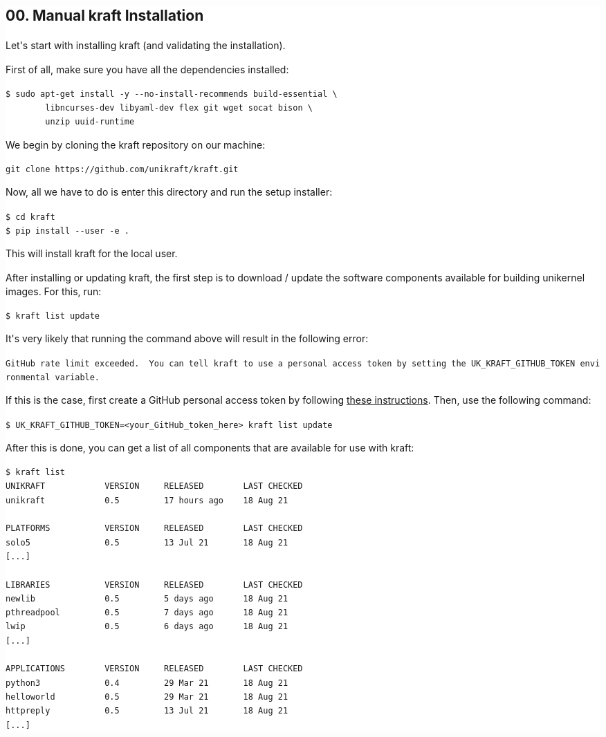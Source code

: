 ## 00. Manual kraft Installation

Let's start with installing kraft (and validating the installation).

First of all, make sure you have all the dependencies installed:
```
$ sudo apt-get install -y --no-install-recommends build-essential \
        libncurses-dev libyaml-dev flex git wget socat bison \
        unzip uuid-runtime
```

We begin by cloning the kraft repository on our machine:
```
git clone https://github.com/unikraft/kraft.git
```

Now, all we have to do is enter this directory and run the setup installer:
```
$ cd kraft
$ pip install --user -e .
```
This will install kraft for the local user.

After installing or updating kraft, the first step is to download / update the software components available for building unikernel images.
For this, run:
```
$ kraft list update
```

It's very likely that running the command above will result in the following error:
```
GitHub rate limit exceeded.  You can tell kraft to use a personal access token by setting the UK_KRAFT_GITHUB_TOKEN environmental variable.
```

If this is the case, first create a GitHub personal access token by following [these instructions](https://docs.github.com/en/github/authenticating-to-github/keeping-your-account-and-data-secure/creating-a-personal-access-token).
Then, use the following command:
```
$ UK_KRAFT_GITHUB_TOKEN=<your_GitHub_token_here> kraft list update
```

After this is done, you can get a list of all components that are available for use with kraft:
```
$ kraft list
UNIKRAFT        	VERSION 	RELEASED    	LAST CHECKED
unikraft        	0.5     	17 hours ago	18 Aug 21

PLATFORMS       	VERSION 	RELEASED    	LAST CHECKED
solo5           	0.5     	13 Jul 21   	18 Aug 21
[...]

LIBRARIES       	VERSION 	RELEASED    	LAST CHECKED
newlib          	0.5     	5 days ago  	18 Aug 21
pthreadpool     	0.5     	7 days ago  	18 Aug 21
lwip            	0.5     	6 days ago  	18 Aug 21
[...]

APPLICATIONS    	VERSION 	RELEASED    	LAST CHECKED
python3         	0.4     	29 Mar 21   	18 Aug 21
helloworld      	0.5     	29 Mar 21   	18 Aug 21
httpreply       	0.5     	13 Jul 21   	18 Aug 21
[...]
```
